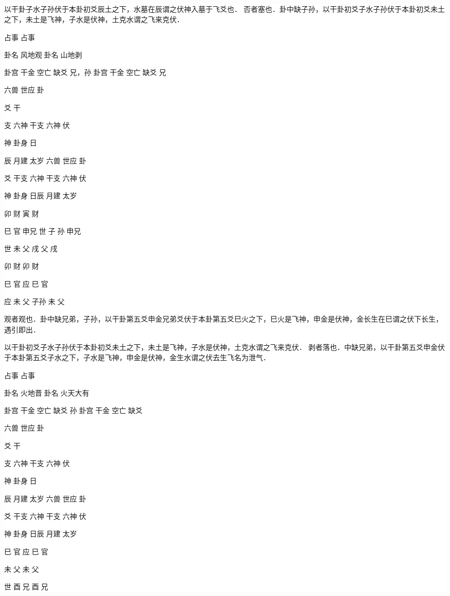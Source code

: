 以干卦子水子孙伏于本卦初爻辰土之下，水墓在辰谓之伏神入墓于飞爻也．  否者塞也．卦中缺子孙，以干卦初爻子水子孙伏于本卦初爻未土之下，未土是飞神，子水是伏神，土克水谓之飞来克伏．  

占事   占事  

卦名 风地观  卦名 山地剥  

卦宫 干金 空亡  缺爻 兄，孙  卦宫 干金 空亡  缺爻 兄  

六兽 世应 卦  

爻 干  

支 六神 干支 六神 伏  

神 卦身 日  

辰 月建 太岁  六兽 世应 卦  

爻 干支 六神 干支 六神 伏  

神 卦身 日辰 月建 太岁  

   卯 财            寅 财  

   巳 官   申兄       世  子 孙   申兄  

 世  未 父            戌 父    戌  

   卯 财            卯 财  

   巳 官          应  巳 官  

 应  未 父   子孙         未 父  

观者观也．卦中缺兄弟，子孙，以干卦第五爻申金兄弟爻伏于本卦第五爻巳火之下，巳火是飞神，申金是伏神，金长生在巳谓之伏下长生，遇引即出．  

以干卦初爻子水子孙伏于本卦初爻未土之下，未土是飞神，子水是伏神，土克水谓之飞来克伏．  剥者落也．中缺兄弟，以干卦第五爻申金伏于本卦第五爻子水之下，子水是飞神，申金是伏神，金生水谓之伏去生飞名为泄气．  

占事   占事  

卦名 火地晋  卦名 火天大有  

卦宫 干金 空亡  缺爻 孙  卦宫 干金 空亡  缺爻  

六兽 世应 卦  

爻 干  

支 六神 干支 六神 伏  

神 卦身 日  

辰 月建 太岁  六兽 世应 卦  

爻 干支 六神 干支 六神 伏  

神 卦身 日辰 月建 太岁  

   巳 官          应  巳 官  

   未 父            未 父  

 世  酉 兄            酉 兄  
